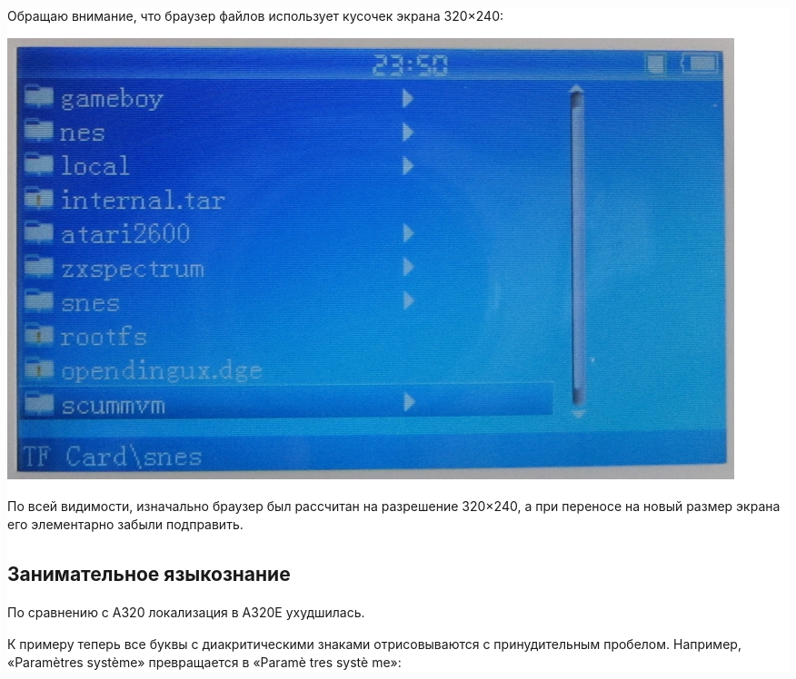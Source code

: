 Обращаю внимание, что браузер файлов использует кусочек
экрана 320×240:

![](/files/a320e-overview/a320e-browser-320x240.jpg)

По всей видимости, изначально браузер был рассчитан на разрешение
320×240, а при переносе на новый размер экрана его элементарно
забыли подправить.

## Занимательное языкознание

По сравнению с A320 локализация в A320E ухудшилась.

К примеру теперь все буквы с диакритическими знаками
отрисовываются с принудительным пробелом. Например,
«Paramètres système» превращается в «Paramè tres systè me»:
